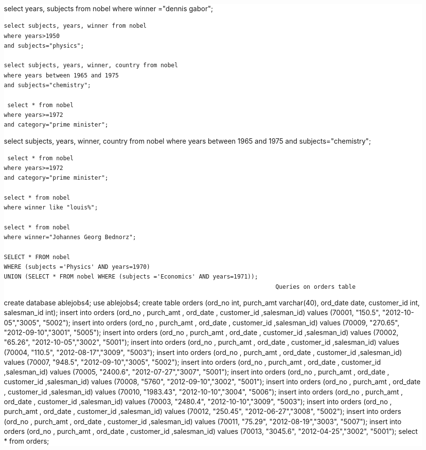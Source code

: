    select years, subjects from nobel
   where winner ="dennis gabor";
   
    select subjects, years, winner from nobel
    where years>1950
    and subjects="physics";

    select subjects, years, winner, country from nobel
    where years between 1965 and 1975
    and subjects="chemistry";
    
     select * from nobel
    where years>=1972
    and category="prime minister";

select subjects, years, winner, country from nobel
    where years between 1965 and 1975
    and subjects="chemistry";
    
     select * from nobel
    where years>=1972
    and category="prime minister";
    
    select * from nobel
    where winner like "louis%";
    
    select * from nobel
    where winner="Johannes Georg Bednorz";
    
    SELECT * FROM nobel  
    WHERE (subjects ='Physics' AND years=1970) 
    UNION (SELECT * FROM nobel WHERE (subjects ='Economics' AND years=1971));
                                                                                  Queries on orders table
create database ablejobs4;
use ablejobs4;
create  table orders (ord_no int, purch_amt varchar(40), ord_date date, customer_id int, salesman_id int);
insert into orders (ord_no , purch_amt , ord_date , customer_id ,salesman_id) values (70001, "150.5", "2012-10-05","3005", "5002");
insert into orders (ord_no , purch_amt , ord_date , customer_id ,salesman_id) values (70009, "270.65", "2012-09-10","3001", "5005");
insert into orders (ord_no , purch_amt , ord_date , customer_id ,salesman_id) values (70002, "65.26", "2012-10-05","3002", "5001");
insert into orders (ord_no , purch_amt , ord_date , customer_id ,salesman_id) values (70004, "110.5", "2012-08-17","3009", "5003");
insert into orders (ord_no , purch_amt , ord_date , customer_id ,salesman_id) values (70007, "948.5", "2012-09-10","3005", "5002");
insert into orders (ord_no , purch_amt , ord_date , customer_id ,salesman_id) values (70005, "2400.6", "2012-07-27","3007", "5001");
insert into orders (ord_no , purch_amt , ord_date , customer_id ,salesman_id) values (70008, "5760", "2012-09-10","3002", "5001");
insert into orders (ord_no , purch_amt , ord_date , customer_id ,salesman_id) values (70010, "1983.43", "2012-10-10","3004", "5006");
insert into orders (ord_no , purch_amt , ord_date , customer_id ,salesman_id) values (70003, "2480.4", "2012-10-10","3009", "5003");
insert into orders (ord_no , purch_amt , ord_date , customer_id ,salesman_id) values (70012, "250.45", "2012-06-27","3008", "5002");
insert into orders (ord_no , purch_amt , ord_date , customer_id ,salesman_id) values (70011, "75.29", "2012-08-19","3003", "5007");
insert into orders (ord_no , purch_amt , ord_date , customer_id ,salesman_id) values (70013, "3045.6", "2012-04-25","3002", "5001");
select * from orders;
